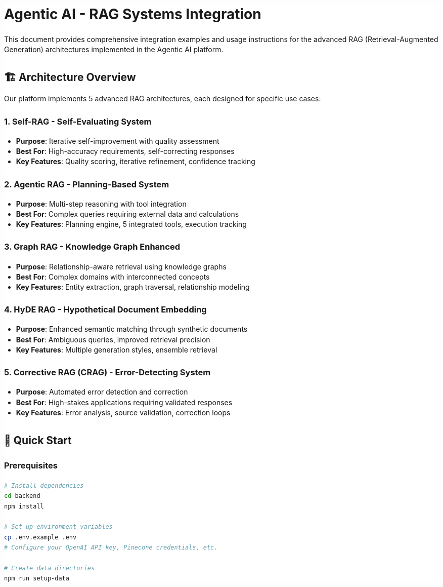# Agentic AI - RAG Systems Integration

This document provides comprehensive integration examples and usage instructions for the advanced RAG (Retrieval-Augmented Generation) architectures implemented in the Agentic AI platform.

## 🏗️ Architecture Overview

Our platform implements 5 advanced RAG architectures, each designed for specific use cases:

### 1. **Self-RAG** - Self-Evaluating System
- **Purpose**: Iterative self-improvement with quality assessment
- **Best For**: High-accuracy requirements, self-correcting responses
- **Key Features**: Quality scoring, iterative refinement, confidence tracking

### 2. **Agentic RAG** - Planning-Based System  
- **Purpose**: Multi-step reasoning with tool integration
- **Best For**: Complex queries requiring external data and calculations
- **Key Features**: Planning engine, 5 integrated tools, execution tracking

### 3. **Graph RAG** - Knowledge Graph Enhanced
- **Purpose**: Relationship-aware retrieval using knowledge graphs
- **Best For**: Complex domains with interconnected concepts
- **Key Features**: Entity extraction, graph traversal, relationship modeling

### 4. **HyDE RAG** - Hypothetical Document Embedding
- **Purpose**: Enhanced semantic matching through synthetic documents
- **Best For**: Ambiguous queries, improved retrieval precision
- **Key Features**: Multiple generation styles, ensemble retrieval

### 5. **Corrective RAG (CRAG)** - Error-Detecting System
- **Purpose**: Automated error detection and correction
- **Best For**: High-stakes applications requiring validated responses
- **Key Features**: Error analysis, source validation, correction loops

## 🚀 Quick Start

### Prerequisites
```bash
# Install dependencies
cd backend
npm install

# Set up environment variables
cp .env.example .env
# Configure your OpenAI API key, Pinecone credentials, etc.

# Create data directories
npm run setup-data
```
